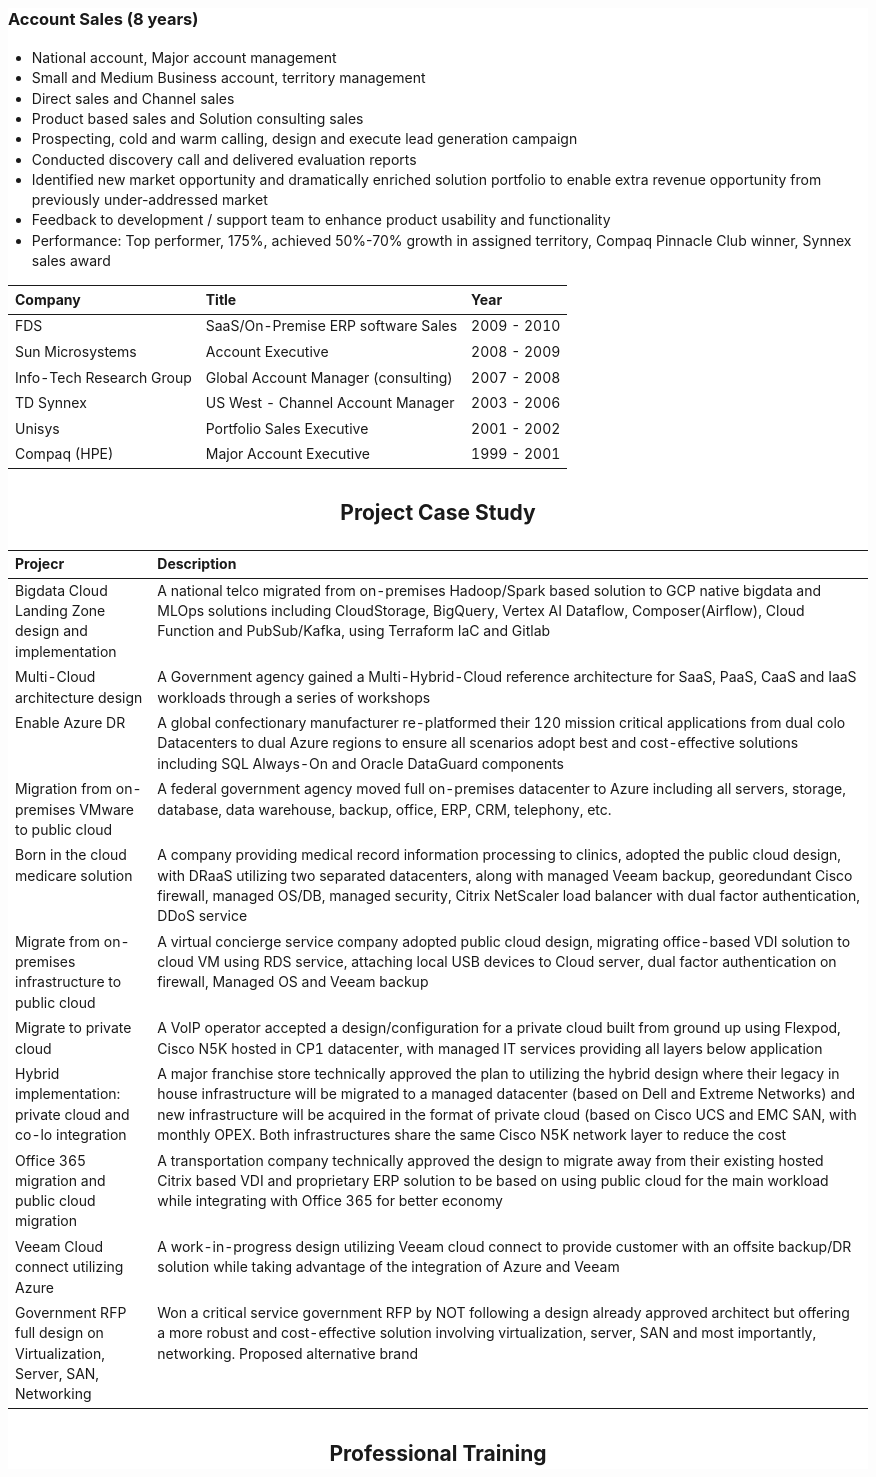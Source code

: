### Account Sales (8 years)
- National account, Major account management
- Small and Medium Business account, territory management
- Direct sales and Channel sales
- Product based sales and Solution consulting sales
- Prospecting, cold and warm calling, design and execute lead generation campaign
- Conducted discovery call and delivered evaluation reports
- Identified new market opportunity and dramatically enriched solution portfolio to enable extra revenue opportunity from previously under-addressed market
- Feedback to development / support team to enhance product usability and functionality
- Performance: Top performer, 175%, achieved 50%-70% growth in assigned territory, Compaq Pinnacle Club winner, Synnex sales award

| Company | Title | Year |
| :---------- | :----------- | :----------- |
| FDS | SaaS/On-Premise ERP software Sales | 2009 - 2010 |
|Sun Microsystems | Account Executive | 2008 - 2009 |
|Info-Tech Research Group | Global Account Manager (consulting) | 2007 - 2008 |
| TD Synnex | US West - Channel Account Manager | 2003 - 2006 |
| Unisys | Portfolio Sales Executive | 2001 - 2002 |
| Compaq (HPE) | Major Account Executive | 1999 - 2001 |

## <p align=center>Project Case Study</p>

| Projecr | Description |
| :---------- | :----------- |
| Bigdata Cloud Landing Zone design and implementation | A national telco migrated from on-premises Hadoop/Spark based solution to GCP native bigdata and MLOps solutions including CloudStorage, BigQuery, Vertex AI Dataflow, Composer(Airflow), Cloud Function and PubSub/Kafka, using Terraform IaC and Gitlab |
| Multi-Cloud architecture design | A Government agency gained a Multi-Hybrid-Cloud reference architecture for SaaS, PaaS, CaaS and IaaS workloads through a series of workshops |
| Enable Azure DR | A global confectionary manufacturer re-platformed their 120 mission critical applications from dual colo Datacenters to dual Azure regions to ensure all scenarios adopt best and cost-effective solutions including SQL Always-On and Oracle DataGuard components |
| Migration from on-premises VMware to public cloud | A federal government agency moved full on-premises datacenter to Azure including all servers, storage, database, data warehouse, backup, office, ERP, CRM, telephony, etc. |
| Born in the cloud medicare solution | A company providing medical record information processing to clinics, adopted the public cloud design, with DRaaS utilizing two separated datacenters, along with managed Veeam backup, georedundant Cisco firewall, managed OS/DB, managed security, Citrix NetScaler load balancer with dual factor authentication, DDoS service |
| Migrate from on-premises infrastructure to public cloud | A virtual concierge service company adopted public cloud design, migrating office-based VDI solution to cloud VM using RDS service, attaching local USB devices to Cloud server, dual factor authentication on firewall, Managed OS and Veeam backup |
| Migrate to private cloud | A VoIP operator accepted a design/configuration for a private cloud built from ground up using Flexpod, Cisco N5K hosted in CP1 datacenter, with managed IT services providing all layers below application |
| Hybrid implementation: private cloud and co-lo integration | A major franchise store technically approved the plan to utilizing the hybrid design where their legacy in house infrastructure will be migrated to a managed datacenter (based on Dell and Extreme Networks) and new infrastructure will be acquired in the format of private cloud (based on Cisco UCS and EMC SAN, with monthly OPEX. Both infrastructures share the same Cisco N5K network layer to reduce the cost |
| Office 365 migration and public cloud migration | A transportation company technically approved the design to migrate away from their existing hosted Citrix based VDI and proprietary ERP solution to be based on using public cloud for the main workload while integrating with Office 365 for better economy |
| Veeam Cloud connect utilizing Azure | A work-in-progress design utilizing Veeam cloud connect to provide customer with an offsite backup/DR solution while taking advantage of the integration of Azure and Veeam |
| Government RFP full design on Virtualization, Server, SAN, Networking | Won a critical service government RFP by NOT following a design already approved architect but offering a more robust and cost-effective solution involving virtualization, server, SAN and most importantly, networking. Proposed alternative brand |

## <p align=center>Professional Training</p>
